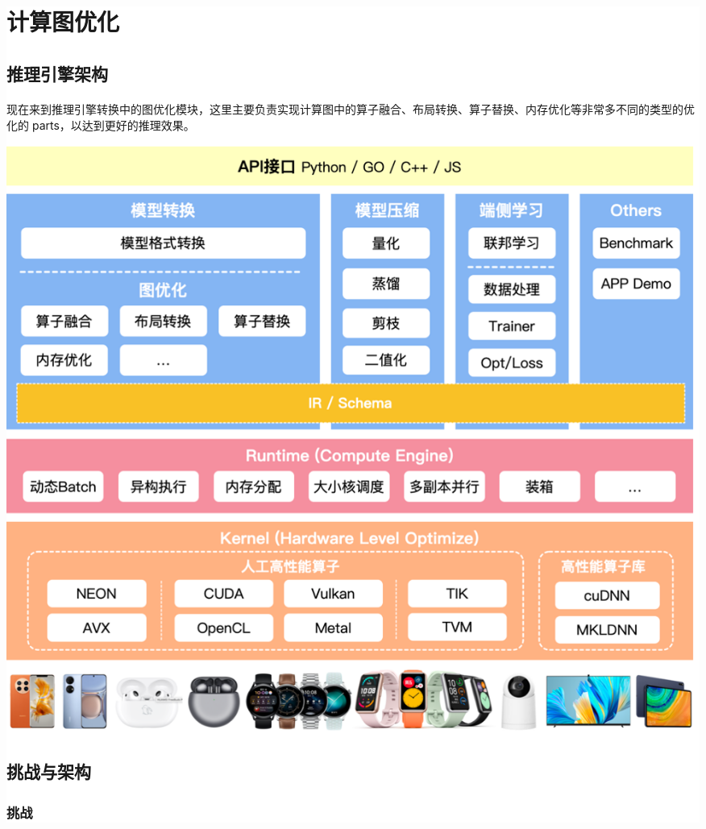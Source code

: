

# 计算图优化

## 推理引擎架构

现在来到推理引擎转换中的图优化模块，这里主要负责实现计算图中的算子融合、布局转换、算子替换、内存优化等非常多不同的类型的优化的 parts，以达到更好的推理效果。

![推理引擎架构](image/infer_engine.png)

## 挑战与架构

### 挑战
